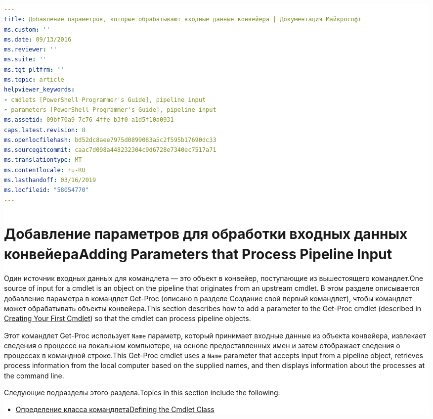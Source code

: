 ```yaml
---
title: Добавление параметров, которые обрабатывают входные данные конвейера | Документация Майкрософт
ms.custom: ''
ms.date: 09/13/2016
ms.reviewer: ''
ms.suite: ''
ms.tgt_pltfrm: ''
ms.topic: article
helpviewer_keywords:
- cmdlets [PowerShell Programmer's Guide], pipeline input
- parameters [PowerShell Programmer's Guide], pipeline input
ms.assetid: 09bf70a9-7c76-4ffe-b3f0-a1d5f10a0931
caps.latest.revision: 8
ms.openlocfilehash: bd52dc8aee7975d0899083a5c2f595b17690dc33
ms.sourcegitcommit: caac7d098a448232304c9d6728e7340ec7517a71
ms.translationtype: MT
ms.contentlocale: ru-RU
ms.lasthandoff: 03/16/2019
ms.locfileid: "58054770"
---
```

# <a name="adding-parameters-that-process-pipeline-input"></a><span data-ttu-id="5b374-102">Добавление параметров для обработки входных данных конвейера</span><span class="sxs-lookup"><span data-stu-id="5b374-102">Adding Parameters that Process Pipeline Input</span></span>

<span data-ttu-id="5b374-103">Один источник входных данных для командлета — это объект в конвейер, поступающие из вышестоящего командлет.</span><span class="sxs-lookup"><span data-stu-id="5b374-103">One source of input for a cmdlet is an object on the pipeline that originates from an upstream cmdlet.</span></span> <span data-ttu-id="5b374-104">В этом разделе описывается добавление параметра в командлет Get-Proc (описано в разделе [Создание свой первый командлет](./creating-a-cmdlet-without-parameters.md)), чтобы командлет может обрабатывать объекты конвейера.</span><span class="sxs-lookup"><span data-stu-id="5b374-104">This section describes how to add a parameter to the Get-Proc cmdlet (described in [Creating Your First Cmdlet](./creating-a-cmdlet-without-parameters.md)) so that the cmdlet can process pipeline objects.</span></span>

<span data-ttu-id="5b374-105">Этот командлет Get-Proc использует `Name` параметр, который принимает входные данные из объекта конвейера, извлекает сведения о процессе на локальном компьютере, на основе предоставленных имен и затем отображает сведения о процессах в командной строке.</span><span class="sxs-lookup"><span data-stu-id="5b374-105">This Get-Proc cmdlet uses a `Name` parameter that accepts input from a pipeline object, retrieves process information from the local computer based on the supplied names, and then displays information about the processes at the command line.</span></span>

<span data-ttu-id="5b374-106">Следующие подразделы этого раздела.</span><span class="sxs-lookup"><span data-stu-id="5b374-106">Topics in this section include the following:</span></span>

- [<span data-ttu-id="5b374-107">Определение класса командлета</span><span class="sxs-lookup"><span data-stu-id="5b374-107">Defining the Cmdlet Class</span></span>](#Defining-the-Cmdlet-Class)
